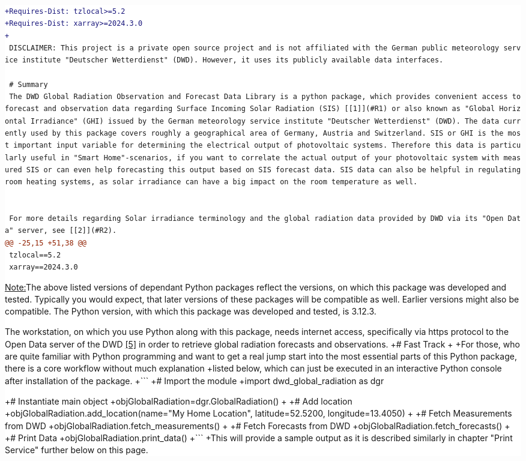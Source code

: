 ```diff
+Requires-Dist: tzlocal>=5.2
+Requires-Dist: xarray>=2024.3.0
+
 DISCLAIMER: This project is a private open source project and is not affiliated with the German public meteorology service institute "Deutscher Wetterdienst" (DWD). However, it uses its publicly available data interfaces. 
 
 # Summary
 The DWD Global Radiation Observation and Forecast Data Library is a python package, which provides convenient access to forecast and observation data regarding Surface Incoming Solar Radiation (SIS) [[1]](#R1) or also known as "Global Horizontal Irradiance" (GHI) issued by the German meteorology service institute "Deutscher Wetterdienst" (DWD). The data currently used by this package covers roughly a geographical area of Germany, Austria and Switzerland. SIS or GHI is the most important input variable for determining the electrical output of photovoltaic systems. Therefore this data is particularly useful in "Smart Home"-scenarios, if you want to correlate the actual output of your photovoltaic system with measured SIS or can even help forecasting this output based on SIS forecast data. SIS data can also be helpful in regulating room heating systems, as solar irradiance can have a big impact on the room temperature as well.
 
 
 For more details regarding Solar irradiance terminology and the global radiation data provided by DWD via its "Open Data" server, see [[2]](#R2).
@@ -25,15 +51,38 @@
 tzlocal==5.2
 xarray==2024.3.0
 ```
 <ins>Note:</ins>The above listed versions of dependant Python packages reflect the versions, on which this package was developed and tested. Typically you would expect, that later versions of these packages will be compatible as well. Earlier versions might also be compatible. The Python version, with which this package
 was developed and tested, is 3.12.3.
 
 The workstation, on which you use Python along with this package, needs internet access, specifically via https protocol to the Open Data server of the DWD [[5]](#R5) in order to retrieve global radiation forecasts and observations.
+# Fast Track
+
+For those, who are quite familiar with Python programming and want to get a real jump start into the most essential parts of this Python package, there is a core workflow without much explanation
+listed below, which can just be executed in an interactive Python console after installation of the package.
+```
+# Import the module
+import dwd_global_radiation as dgr
 
+# Instantiate main object
+objGlobalRadiation=dgr.GlobalRadiation()
+
+# Add location
+objGlobalRadiation.add_location(name="My Home Location", latitude=52.5200, longitude=13.4050)
+
+# Fetch Measurements from DWD
+objGlobalRadiation.fetch_measurements()
+
+# Fetch Forecasts from DWD
+objGlobalRadiation.fetch_forecasts()
+
+# Print Data
+objGlobalRadiation.print_data()
+```
+This will provide a sample output as it is described similarly in chapter "Print Service" further below on this page.